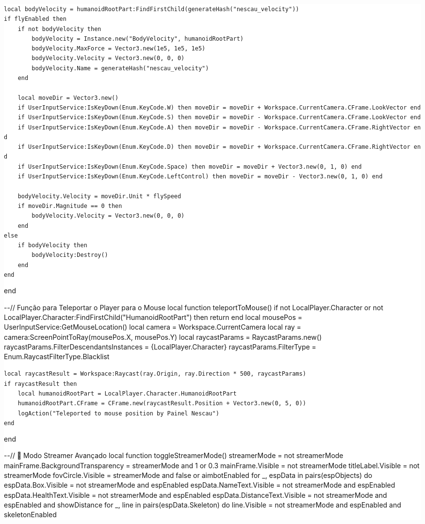     local bodyVelocity = humanoidRootPart:FindFirstChild(generateHash("nescau_velocity"))
    if flyEnabled then
        if not bodyVelocity then
            bodyVelocity = Instance.new("BodyVelocity", humanoidRootPart)
            bodyVelocity.MaxForce = Vector3.new(1e5, 1e5, 1e5)
            bodyVelocity.Velocity = Vector3.new(0, 0, 0)
            bodyVelocity.Name = generateHash("nescau_velocity")
        end

        local moveDir = Vector3.new()
        if UserInputService:IsKeyDown(Enum.KeyCode.W) then moveDir = moveDir + Workspace.CurrentCamera.CFrame.LookVector end
        if UserInputService:IsKeyDown(Enum.KeyCode.S) then moveDir = moveDir - Workspace.CurrentCamera.CFrame.LookVector end
        if UserInputService:IsKeyDown(Enum.KeyCode.A) then moveDir = moveDir - Workspace.CurrentCamera.CFrame.RightVector end
        if UserInputService:IsKeyDown(Enum.KeyCode.D) then moveDir = moveDir + Workspace.CurrentCamera.CFrame.RightVector end
        if UserInputService:IsKeyDown(Enum.KeyCode.Space) then moveDir = moveDir + Vector3.new(0, 1, 0) end
        if UserInputService:IsKeyDown(Enum.KeyCode.LeftControl) then moveDir = moveDir - Vector3.new(0, 1, 0) end

        bodyVelocity.Velocity = moveDir.Unit * flySpeed
        if moveDir.Magnitude == 0 then
            bodyVelocity.Velocity = Vector3.new(0, 0, 0)
        end
    else
        if bodyVelocity then
            bodyVelocity:Destroy()
        end
    end
end

--// Função para Teleportar o Player para o Mouse
local function teleportToMouse()
    if not LocalPlayer.Character or not LocalPlayer.Character:FindFirstChild("HumanoidRootPart") then return end
    local mousePos = UserInputService:GetMouseLocation()
    local camera = Workspace.CurrentCamera
    local ray = camera:ScreenPointToRay(mousePos.X, mousePos.Y)
    local raycastParams = RaycastParams.new()
    raycastParams.FilterDescendantsInstances = {LocalPlayer.Character}
    raycastParams.FilterType = Enum.RaycastFilterType.Blacklist

    local raycastResult = Workspace:Raycast(ray.Origin, ray.Direction * 500, raycastParams)
    if raycastResult then
        local humanoidRootPart = LocalPlayer.Character.HumanoidRootPart
        humanoidRootPart.CFrame = CFrame.new(raycastResult.Position + Vector3.new(0, 5, 0))
        logAction("Teleported to mouse position by Painel Nescau")
    end
end

--// 🎥 Modo Streamer Avançado
local function toggleStreamerMode()
    streamerMode = not streamerMode
    mainFrame.BackgroundTransparency = streamerMode and 1 or 0.3
    mainFrame.Visible = not streamerMode
    titleLabel.Visible = not streamerMode
    fovCircle.Visible = streamerMode and false or aimbotEnabled
    for _, espData in pairs(espObjects) do
        espData.Box.Visible = not streamerMode and espEnabled
        espData.NameText.Visible = not streamerMode and espEnabled
        espData.HealthText.Visible = not streamerMode and espEnabled
        espData.DistanceText.Visible = not streamerMode and espEnabled and showDistance
        for _, line in pairs(espData.Skeleton) do
            line.Visible = not streamerMode and espEnabled and skeletonEnabled